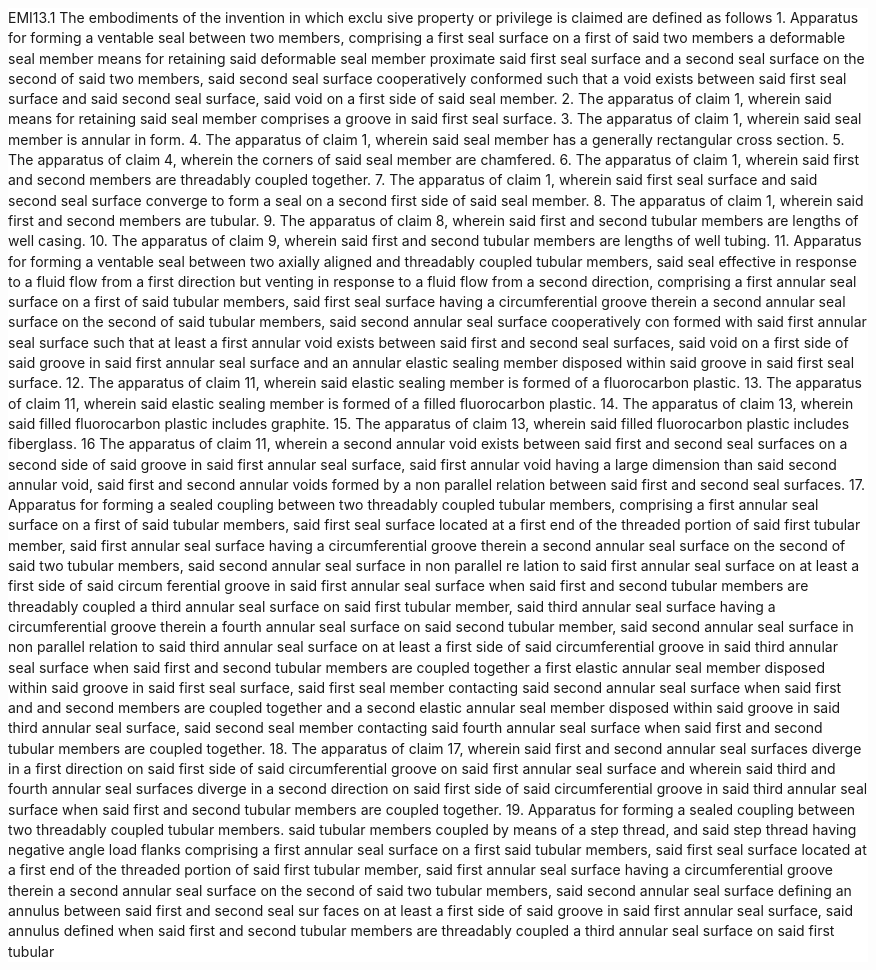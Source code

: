 EMI13.1 The embodiments of the invention in which exclu sive property or privilege is claimed are defined as follows 1. Apparatus for forming a ventable seal between two members, comprising a first seal surface on a first of said two members a deformable seal member means for retaining said deformable seal member proximate said first seal surface and a second seal surface on the second of said two members, said second seal surface cooperatively conformed such that a void exists between said first seal surface and said second seal surface, said void on a first side of said seal member. 2. The apparatus of claim 1, wherein said means for retaining said seal member comprises a groove in said first seal surface. 3. The apparatus of claim 1, wherein said seal member is annular in form. 4. The apparatus of claim 1, wherein said seal member has a generally rectangular cross section. 5. The apparatus of claim 4, wherein the corners of said seal member are chamfered. 6. The apparatus of claim 1, wherein said first and second members are threadably coupled together. 7. The apparatus of claim 1, wherein said first seal surface and said second seal surface converge to form a seal on a second first side of said seal member. 8. The apparatus of claim 1, wherein said first and second members are tubular. 9. The apparatus of claim 8, wherein said first and second tubular members are lengths of well casing. 10. The apparatus of claim 9, wherein said first and second tubular members are lengths of well tubing. 11. Apparatus for forming a ventable seal between two axially aligned and threadably coupled tubular members, said seal effective in response to a fluid flow from a first direction but venting in response to a fluid flow from a second direction, comprising a first annular seal surface on a first of said tubular members, said first seal surface having a circumferential groove therein a second annular seal surface on the second of said tubular members, said second annular seal surface cooperatively con formed with said first annular seal surface such that at least a first annular void exists between said first and second seal surfaces, said void on a first side of said groove in said first annular seal surface and an annular elastic sealing member disposed within said groove in said first seal surface. 12. The apparatus of claim 11, wherein said elastic sealing member is formed of a fluorocarbon plastic. 13. The apparatus of claim 11, wherein said elastic sealing member is formed of a filled fluorocarbon plastic. 14. The apparatus of claim 13, wherein said filled fluorocarbon plastic includes graphite. 15. The apparatus of claim 13, wherein said filled fluorocarbon plastic includes fiberglass. 16 The apparatus of claim 11, wherein a second annular void exists between said first and second seal surfaces on a second side of said groove in said first annular seal surface, said first annular void having a large dimension than said second annular void, said first and second annular voids formed by a non parallel relation between said first and second seal surfaces. 17. Apparatus for forming a sealed coupling between two threadably coupled tubular members, comprising a first annular seal surface on a first of said tubular members, said first seal surface located at a first end of the threaded portion of said first tubular member, said first annular seal surface having a circumferential groove therein a second annular seal surface on the second of said two tubular members, said second annular seal surface in non parallel re lation to said first annular seal surface on at least a first side of said circum ferential groove in said first annular seal surface when said first and second tubular members are threadably coupled a third annular seal surface on said first tubular member, said third annular seal surface having a circumferential groove therein a fourth annular seal surface on said second tubular member, said second annular seal surface in non parallel relation to said third annular seal surface on at least a first side of said circumferential groove in said third annular seal surface when said first and second tubular members are coupled together a first elastic annular seal member disposed within said groove in said first seal surface, said first seal member contacting said second annular seal surface when said first and and second members are coupled together and a second elastic annular seal member disposed within said groove in said third annular seal surface, said second seal member contacting said fourth annular seal surface when said first and second tubular members are coupled together. 18. The apparatus of claim 17, wherein said first and second annular seal surfaces diverge in a first direction on said first side of said circumferential groove on said first annular seal surface and wherein said third and fourth annular seal surfaces diverge in a second direction on said first side of said circumferential groove in said third annular seal surface when said first and second tubular members are coupled together. 19. Apparatus for forming a sealed coupling between two threadably coupled tubular members. said tubular members coupled by means of a step thread, and said step thread having negative angle load flanks comprising a first annular seal surface on a first said tubular members, said first seal surface located at a first end of the threaded portion of said first tubular member, said first annular seal surface having a circumferential groove therein a second annular seal surface on the second of said two tubular members, said second annular seal surface defining an annulus between said first and second seal sur faces on at least a first side of said groove in said first annular seal surface, said annulus defined when said first and second tubular members are threadably coupled a third annular seal surface on said first tubular